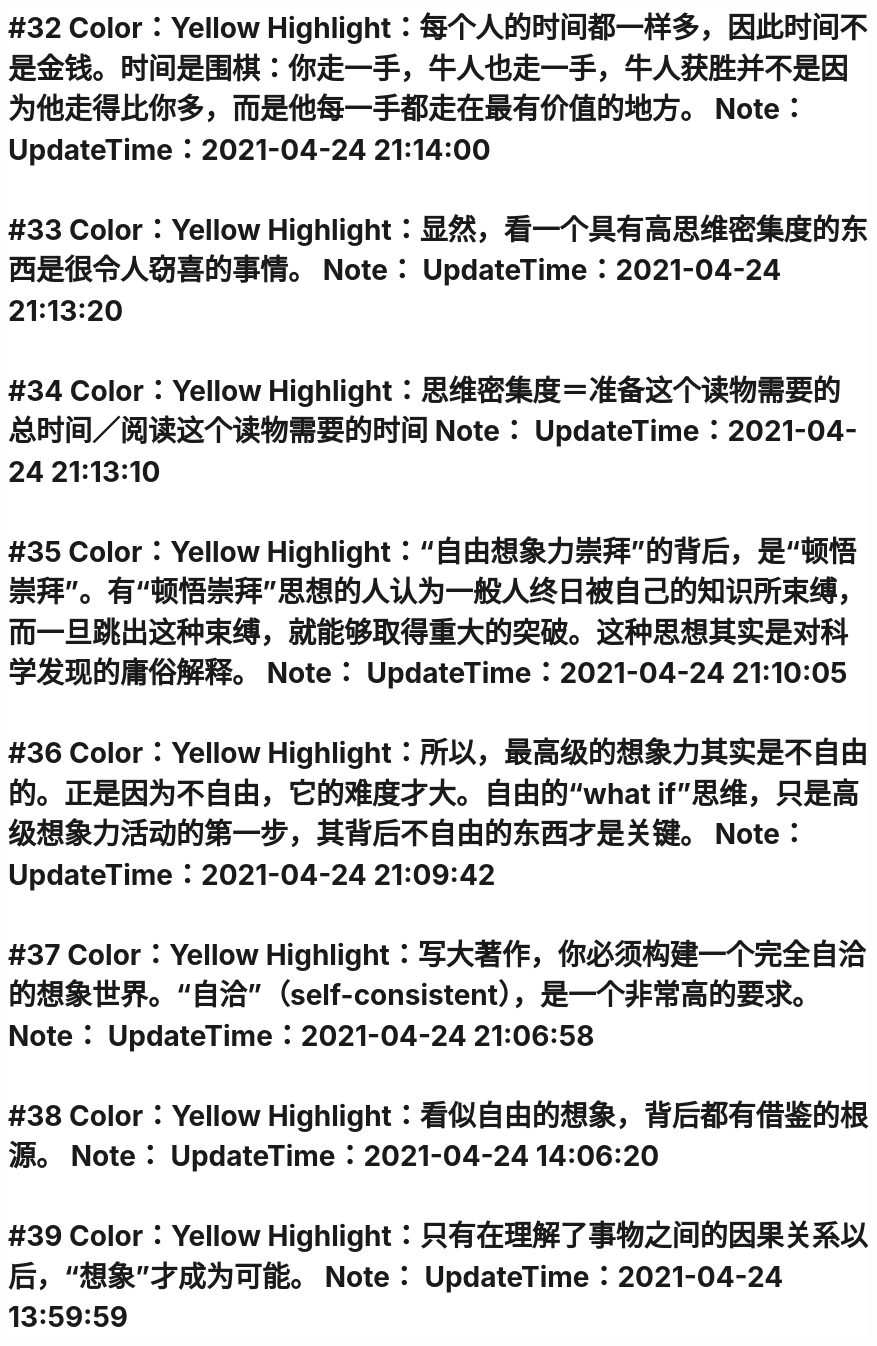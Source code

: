 #32
Color：Yellow
Highlight：每个人的时间都一样多，因此时间不是金钱。时间是围棋：你走一手，牛人也走一手，牛人获胜并不是因为他走得比你多，而是他每一手都走在最有价值的地方。 
Note： 
UpdateTime：2021-04-24 21:14:00
==================================================================
 
#33
Color：Yellow
Highlight：显然，看一个具有高思维密集度的东西是很令人窃喜的事情。 
Note： 
UpdateTime：2021-04-24 21:13:20
==================================================================
 
#34
Color：Yellow
Highlight：思维密集度＝准备这个读物需要的总时间／阅读这个读物需要的时间 
Note： 
UpdateTime：2021-04-24 21:13:10
==================================================================
 
#35
Color：Yellow
Highlight：“自由想象力崇拜”的背后，是“顿悟崇拜”。有“顿悟崇拜”思想的人认为一般人终日被自己的知识所束缚，而一旦跳出这种束缚，就能够取得重大的突破。这种思想其实是对科学发现的庸俗解释。 
Note： 
UpdateTime：2021-04-24 21:10:05
==================================================================
 
#36
Color：Yellow
Highlight：所以，最高级的想象力其实是不自由的。正是因为不自由，它的难度才大。自由的“what if”思维，只是高级想象力活动的第一步，其背后不自由的东西才是关键。 
Note： 
UpdateTime：2021-04-24 21:09:42
==================================================================
 
#37
Color：Yellow
Highlight：写大著作，你必须构建一个完全自洽的想象世界。“自洽”（self-consistent），是一个非常高的要求。 
Note： 
UpdateTime：2021-04-24 21:06:58
==================================================================
 
#38
Color：Yellow
Highlight：看似自由的想象，背后都有借鉴的根源。 
Note： 
UpdateTime：2021-04-24 14:06:20
==================================================================
 
#39
Color：Yellow
Highlight：只有在理解了事物之间的因果关系以后，“想象”才成为可能。 
Note： 
UpdateTime：2021-04-24 13:59:59
==================================================================
 